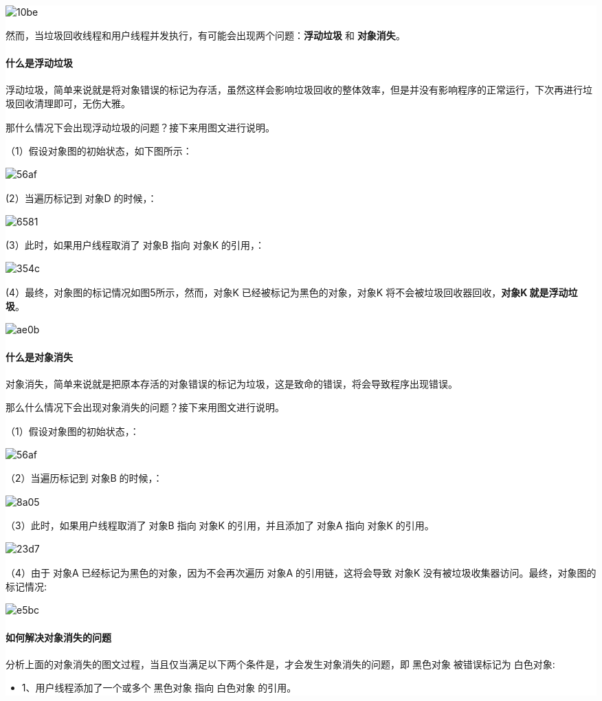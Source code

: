 ![10be](https://cdn.jsdelivr.net/gh/bestthezhi/images@master/jvm/10be.png)

然而，当垃圾回收线程和用户线程并发执行，有可能会出现两个问题：**浮动垃圾** 和 **对象消失**。



#### 什么是浮动垃圾

浮动垃圾，简单来说就是将对象错误的标记为存活，虽然这样会影响垃圾回收的整体效率，但是并没有影响程序的正常运行，下次再进行垃圾回收清理即可，无伤大雅。

那什么情况下会出现浮动垃圾的问题？接下来用图文进行说明。

（1）假设对象图的初始状态，如下图所示：

![56af](https://cdn.jsdelivr.net/gh/bestthezhi/images@master/jvm/56af.png)

(2）当遍历标记到 对象D 的时候，：

![6581](https://cdn.jsdelivr.net/gh/bestthezhi/images@master/jvm/6581.png)

(3）此时，如果用户线程取消了 对象B 指向 对象K 的引用，：

![354c](https://cdn.jsdelivr.net/gh/bestthezhi/images@master/jvm/354c.png)

(4）最终，对象图的标记情况如图5所示，然而，对象K 已经被标记为黑色的对象，对象K 将不会被垃圾回收器回收，**对象K 就是浮动垃圾**。

![ae0b](https://cdn.jsdelivr.net/gh/bestthezhi/images@master/jvm/ae0b.png)



#### 什么是对象消失

对象消失，简单来说就是把原本存活的对象错误的标记为垃圾，这是致命的错误，将会导致程序出现错误。

那么什么情况下会出现对象消失的问题？接下来用图文进行说明。

（1）假设对象图的初始状态，：

![56af](https://cdn.jsdelivr.net/gh/bestthezhi/images@master/juc/56af.png)

（2）当遍历标记到 对象B 的时候，：

![8a05](https://cdn.jsdelivr.net/gh/bestthezhi/images@master/jvm/8a05.png)

（3）此时，如果用户线程取消了 对象B 指向 对象K 的引用，并且添加了 对象A 指向 对象K 的引用。

![23d7](https://cdn.jsdelivr.net/gh/bestthezhi/images@master/jvm/23d7.png)

（4）由于 对象A 已经标记为黑色的对象，因为不会再次遍历 对象A 的引用链，这将会导致 对象K 没有被垃圾收集器访问。最终，对象图的标记情况:

![e5bc](https://cdn.jsdelivr.net/gh/bestthezhi/images@master/jvm/e5bc.png)



#### 如何解决对象消失的问题

分析上面的对象消失的图文过程，当且仅当满足以下两个条件是，才会发生对象消失的问题，即 黑色对象 被错误标记为 白色对象:

- 1、用户线程添加了一个或多个 黑色对象 指向 白色对象 的引用。
